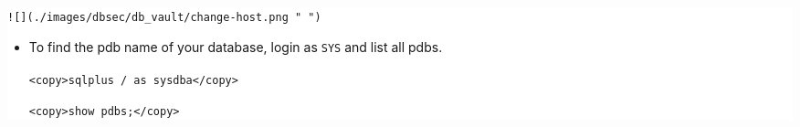 	![](./images/dbsec/db_vault/change-host.png " ")
- To find the pdb name of your database, login as `SYS` and list all pdbs.
  ```
  <copy>sqlplus / as sysdba</copy>
  ```
  ```
  <copy>show pdbs;</copy>
  ```